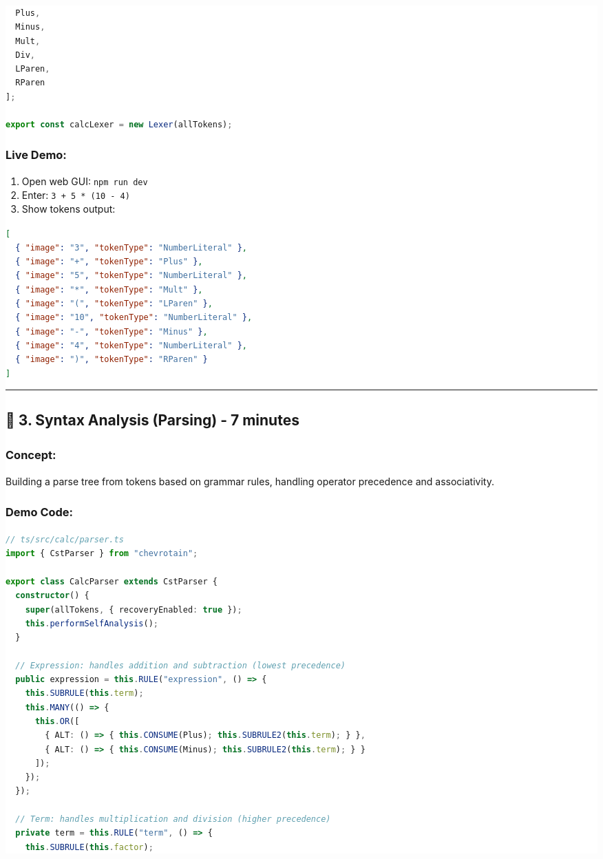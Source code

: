 ```typescript
  Plus,
  Minus,
  Mult,
  Div,
  LParen,
  RParen
];

export const calcLexer = new Lexer(allTokens);
```

### **Live Demo:**
1. Open web GUI: `npm run dev`
2. Enter: `3 + 5 * (10 - 4)`
3. Show tokens output:
```json
[
  { "image": "3", "tokenType": "NumberLiteral" },
  { "image": "+", "tokenType": "Plus" },
  { "image": "5", "tokenType": "NumberLiteral" },
  { "image": "*", "tokenType": "Mult" },
  { "image": "(", "tokenType": "LParen" },
  { "image": "10", "tokenType": "NumberLiteral" },
  { "image": "-", "tokenType": "Minus" },
  { "image": "4", "tokenType": "NumberLiteral" },
  { "image": ")", "tokenType": "RParen" }
]
```

---

## 🌳 **3. Syntax Analysis (Parsing) - 7 minutes**

### **Concept:**
Building a parse tree from tokens based on grammar rules, handling operator precedence and associativity.

### **Demo Code:**
```typescript
// ts/src/calc/parser.ts
import { CstParser } from "chevrotain";

export class CalcParser extends CstParser {
  constructor() {
    super(allTokens, { recoveryEnabled: true });
    this.performSelfAnalysis();
  }

  // Expression: handles addition and subtraction (lowest precedence)
  public expression = this.RULE("expression", () => {
    this.SUBRULE(this.term);
    this.MANY(() => {
      this.OR([
        { ALT: () => { this.CONSUME(Plus); this.SUBRULE2(this.term); } },
        { ALT: () => { this.CONSUME(Minus); this.SUBRULE2(this.term); } }
      ]);
    });
  });

  // Term: handles multiplication and division (higher precedence)
  private term = this.RULE("term", () => {
    this.SUBRULE(this.factor);
```
